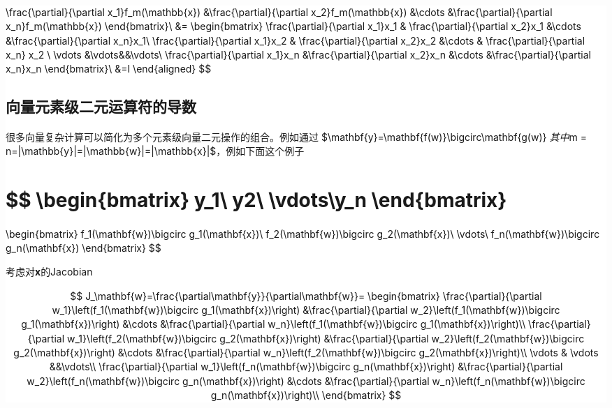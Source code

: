 \frac{\partial}{\partial x_1}f_m(\mathbb{x})
&\frac{\partial}{\partial x_2}f_m(\mathbb{x})
&\cdots
&\frac{\partial}{\partial x_n}f_m(\mathbb{x})
\end{bmatrix}\\
&=
\begin{bmatrix}
\frac{\partial}{\partial x_1}x_1
& \frac{\partial}{\partial x_2}x_1
&\cdots &\frac{\partial}{\partial x_n}x_1\\
\frac{\partial}{\partial x_1}x_2
& \frac{\partial}{\partial x_2}x_2
&\cdots
& \frac{\partial}{\partial x_n} x_2
\\
\vdots &\vdots&&\vdots\\
\frac{\partial}{\partial x_1}x_n
&\frac{\partial}{\partial x_2}x_n
&\cdots
&\frac{\partial}{\partial x_n}x_n
\end{bmatrix}\\
&=I
\end{aligned}
$$


## 向量元素级二元运算符的导数

很多向量复杂计算可以简化为多个元素级向量二元操作的组合。例如通过 $\mathbf{y}=\mathbf{f(w)}\bigcirc\mathbf{g(w)} $其中$m = n=|\mathbb{y}|=|\mathbb{w}|=|\mathbb{x}|$，例如下面这个例子

$$
\begin{bmatrix}
y_1\\ y2\\ \vdots\\y_n
\end{bmatrix}
=
\begin{bmatrix}
f_1(\mathbf{w})\bigcirc g_1(\mathbf{x})\\
f_2(\mathbf{w})\bigcirc g_2(\mathbf{x})\\
\vdots\\
f_n(\mathbf{w})\bigcirc g_n(\mathbf{x})
\end{bmatrix}
$$

考虑对$\mathbf{x}$的Jacobian

$$
J_\mathbf{w}=\frac{\partial\mathbf{y}}{\partial\mathbf{w}}=
\begin{bmatrix}
\frac{\partial}{\partial w_1}\left(f_1(\mathbf{w})\bigcirc g_1(\mathbf{x})\right)
&\frac{\partial}{\partial w_2}\left(f_1(\mathbf{w})\bigcirc g_1(\mathbf{x})\right)
&\cdots
&\frac{\partial}{\partial w_n}\left(f_1(\mathbf{w})\bigcirc g_1(\mathbf{x})\right)\\
\frac{\partial}{\partial w_1}\left(f_2(\mathbf{w})\bigcirc g_2(\mathbf{x})\right)
&\frac{\partial}{\partial w_2}\left(f_2(\mathbf{w})\bigcirc g_2(\mathbf{x})\right)
&\cdots
&\frac{\partial}{\partial w_n}\left(f_2(\mathbf{w})\bigcirc g_2(\mathbf{x})\right)\\
\vdots & \vdots &&\vdots\\
\frac{\partial}{\partial w_1}\left(f_n(\mathbf{w})\bigcirc g_n(\mathbf{x})\right)
&\frac{\partial}{\partial w_2}\left(f_n(\mathbf{w})\bigcirc g_n(\mathbf{x})\right)
&\cdots
&\frac{\partial}{\partial w_n}\left(f_n(\mathbf{w})\bigcirc g_n(\mathbf{x})\right)\\
\end{bmatrix}
$$
